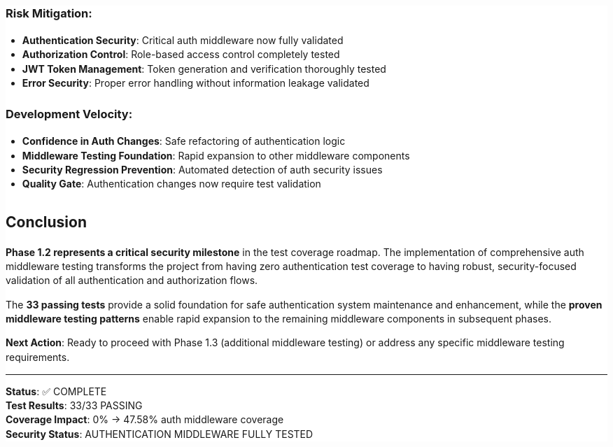 ### Risk Mitigation:

- **Authentication Security**: Critical auth middleware now fully validated
- **Authorization Control**: Role-based access control completely tested
- **JWT Token Management**: Token generation and verification thoroughly tested
- **Error Security**: Proper error handling without information leakage validated

### Development Velocity:

- **Confidence in Auth Changes**: Safe refactoring of authentication logic
- **Middleware Testing Foundation**: Rapid expansion to other middleware components
- **Security Regression Prevention**: Automated detection of auth security issues
- **Quality Gate**: Authentication changes now require test validation

## Conclusion

**Phase 1.2 represents a critical security milestone** in the test coverage roadmap. The implementation of comprehensive auth middleware testing transforms the project from having zero authentication test coverage to having robust, security-focused validation of all authentication and authorization flows.

The **33 passing tests** provide a solid foundation for safe authentication system maintenance and enhancement, while the **proven middleware testing patterns** enable rapid expansion to the remaining middleware components in subsequent phases.

**Next Action**: Ready to proceed with Phase 1.3 (additional middleware testing) or address any specific middleware testing requirements.

---

**Status**: ✅ COMPLETE  
**Test Results**: 33/33 PASSING  
**Coverage Impact**: 0% → 47.58% auth middleware coverage  
**Security Status**: AUTHENTICATION MIDDLEWARE FULLY TESTED
